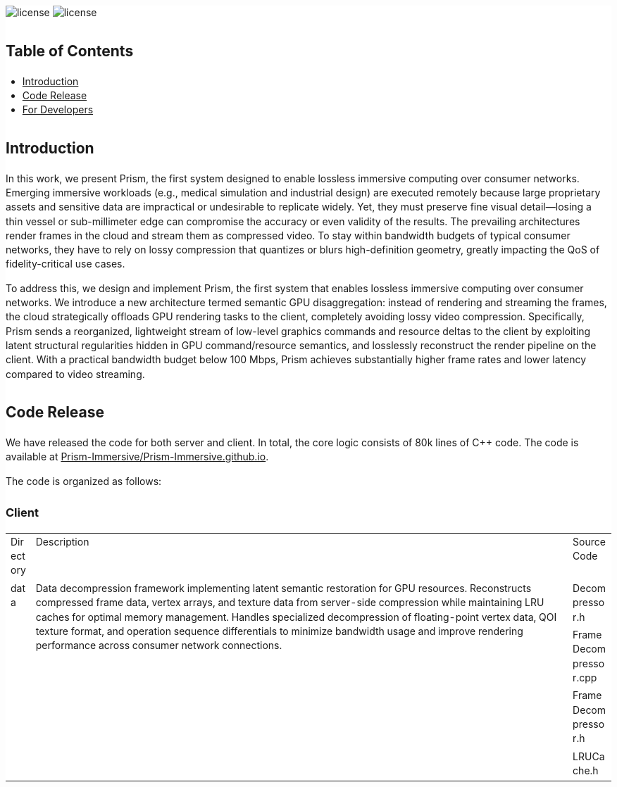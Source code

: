 ![license](https://img.shields.io/badge/Platform-Android-green "Android")
![license](https://img.shields.io/badge/Licence-Apache%202.0-blue.svg "Apache")

## Table of Contents
- [Introduction](#introduction)
- [Code Release](#code-release)
- [For Developers](#for-developers)

## Introduction
In this work, we present Prism, the first system designed to enable lossless immersive computing over consumer networks.
Emerging immersive workloads (e.g., medical simulation and industrial design) are executed remotely because large proprietary assets and sensitive data are impractical or undesirable to replicate widely. Yet, they must preserve fine visual detail—losing a thin vessel or sub-millimeter edge can compromise the accuracy or even validity of the results. The prevailing architectures render frames in the cloud and stream them as compressed video. To stay within bandwidth budgets of typical consumer networks, they have to rely on lossy compression that quantizes or blurs high-definition geometry, greatly impacting the QoS of fidelity-critical use cases.

To address this, we design and implement Prism, the first system that enables lossless immersive computing over consumer networks. We introduce a new architecture termed semantic GPU disaggregation: instead of rendering and streaming the frames, the cloud strategically offloads GPU rendering tasks to the client, completely avoiding lossy video compression. Specifically, Prism sends a reorganized, lightweight stream of low-level graphics commands and resource deltas to the client by exploiting latent structural regularities hidden in GPU command/resource semantics, and losslessly reconstruct the render pipeline on the client. With a practical bandwidth budget below 100 Mbps, Prism achieves substantially higher frame rates and lower latency compared to video streaming.

## Code Release
We have released the code for both server and client. In total, the core logic consists of 80k lines of C++ code.
The code is available at [Prism-Immersive/Prism-Immersive.github.io](https://github.com/Prism-Immersive/Prism-Immersive.github.io).

The code is organized as follows:
### Client
<table>
  <tr>
    <td>Directory</td>
    <td>Description</td>
    <td>Source Code</td>
  </tr>
  <tr>
    <td rowspan='6'>data</td>
    <td rowspan='6'>Data decompression framework implementing latent semantic restoration for GPU resources. Reconstructs compressed frame data, vertex arrays, and texture data from server-side compression while maintaining LRU caches for optimal memory management. Handles specialized decompression of floating-point vertex data, QOI texture format, and operation sequence differentials to minimize bandwidth usage and improve rendering performance across consumer network connections.</td>
    <td>Decompressor.h</td>
  </tr>
  <tr>
    <td>FrameDecompressor.cpp</td>
  </tr>
  <tr>
    <td>FrameDecompressor.h</td>
  </tr>
  <tr>
    <td>LRUCache.h</td>
  </tr>
  <tr>